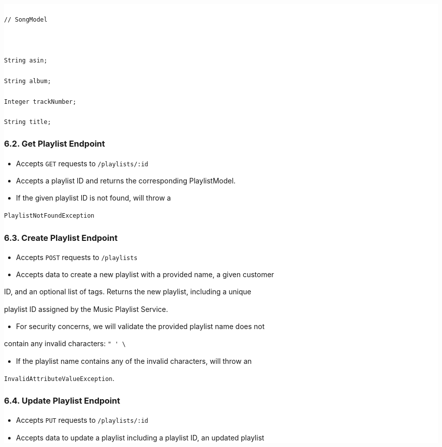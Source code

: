 
  

```

// SongModel

  

String asin;

String album;

Integer trackNumber;

String title;

```

  

### 6.2. Get Playlist Endpoint

  

* Accepts `GET` requests to `/playlists/:id`

* Accepts a playlist ID and returns the corresponding PlaylistModel.

 * If the given playlist ID is not found, will throw a

 `PlaylistNotFoundException`

  

### 6.3. Create Playlist Endpoint

  

* Accepts `POST` requests to `/playlists`

* Accepts data to create a new playlist with a provided name, a given customer

 ID, and an optional list of tags. Returns the new playlist, including a unique

 playlist ID assigned by the Music Playlist Service.

* For security concerns, we will validate the provided playlist name does not

 contain any invalid characters: `" ' \`

 * If the playlist name contains any of the invalid characters, will throw an

 `InvalidAttributeValueException`.

  

### 6.4. Update Playlist Endpoint

  

* Accepts `PUT` requests to `/playlists/:id`

* Accepts data to update a playlist including a playlist ID, an updated playlist
